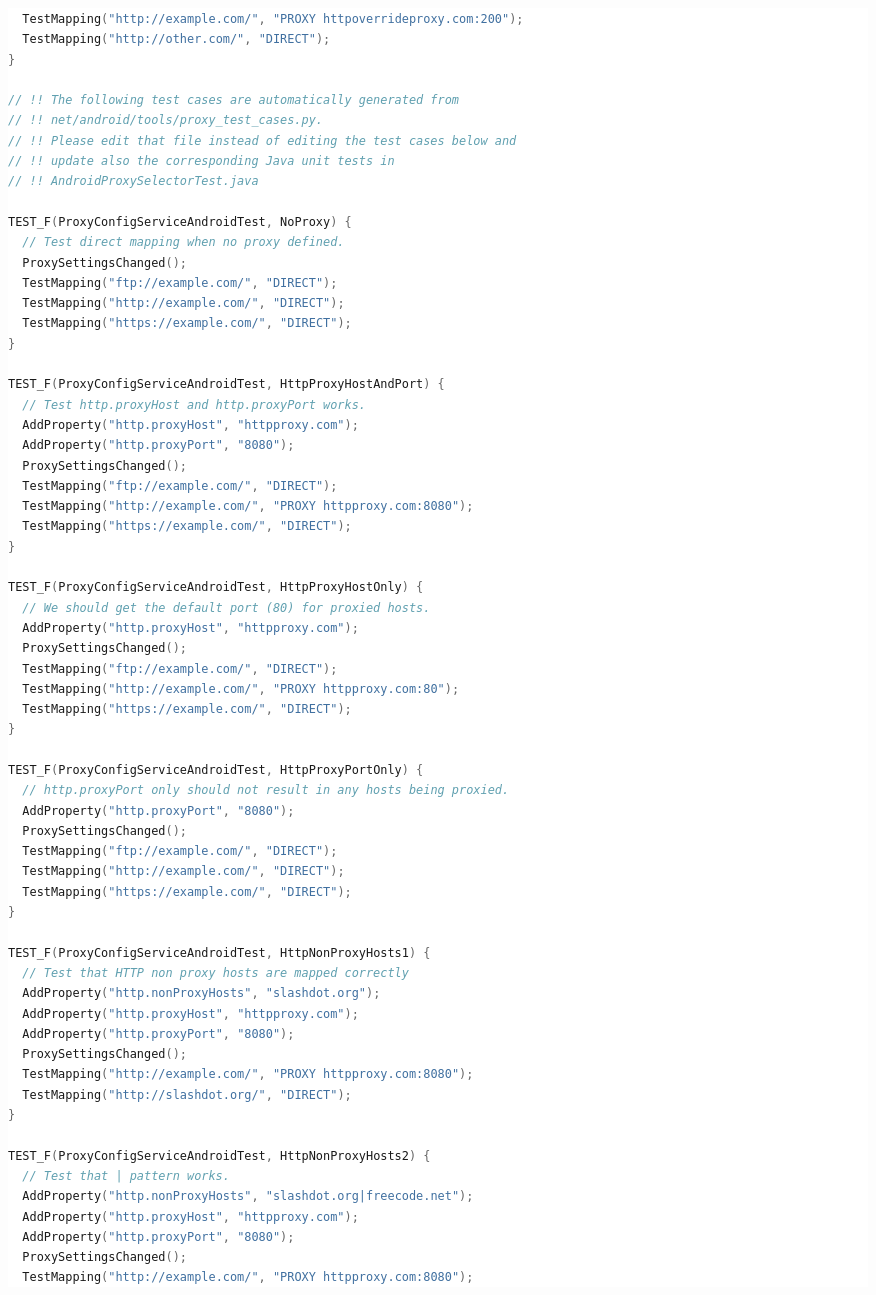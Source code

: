 ```cpp
  TestMapping("http://example.com/", "PROXY httpoverrideproxy.com:200");
  TestMapping("http://other.com/", "DIRECT");
}

// !! The following test cases are automatically generated from
// !! net/android/tools/proxy_test_cases.py.
// !! Please edit that file instead of editing the test cases below and
// !! update also the corresponding Java unit tests in
// !! AndroidProxySelectorTest.java

TEST_F(ProxyConfigServiceAndroidTest, NoProxy) {
  // Test direct mapping when no proxy defined.
  ProxySettingsChanged();
  TestMapping("ftp://example.com/", "DIRECT");
  TestMapping("http://example.com/", "DIRECT");
  TestMapping("https://example.com/", "DIRECT");
}

TEST_F(ProxyConfigServiceAndroidTest, HttpProxyHostAndPort) {
  // Test http.proxyHost and http.proxyPort works.
  AddProperty("http.proxyHost", "httpproxy.com");
  AddProperty("http.proxyPort", "8080");
  ProxySettingsChanged();
  TestMapping("ftp://example.com/", "DIRECT");
  TestMapping("http://example.com/", "PROXY httpproxy.com:8080");
  TestMapping("https://example.com/", "DIRECT");
}

TEST_F(ProxyConfigServiceAndroidTest, HttpProxyHostOnly) {
  // We should get the default port (80) for proxied hosts.
  AddProperty("http.proxyHost", "httpproxy.com");
  ProxySettingsChanged();
  TestMapping("ftp://example.com/", "DIRECT");
  TestMapping("http://example.com/", "PROXY httpproxy.com:80");
  TestMapping("https://example.com/", "DIRECT");
}

TEST_F(ProxyConfigServiceAndroidTest, HttpProxyPortOnly) {
  // http.proxyPort only should not result in any hosts being proxied.
  AddProperty("http.proxyPort", "8080");
  ProxySettingsChanged();
  TestMapping("ftp://example.com/", "DIRECT");
  TestMapping("http://example.com/", "DIRECT");
  TestMapping("https://example.com/", "DIRECT");
}

TEST_F(ProxyConfigServiceAndroidTest, HttpNonProxyHosts1) {
  // Test that HTTP non proxy hosts are mapped correctly
  AddProperty("http.nonProxyHosts", "slashdot.org");
  AddProperty("http.proxyHost", "httpproxy.com");
  AddProperty("http.proxyPort", "8080");
  ProxySettingsChanged();
  TestMapping("http://example.com/", "PROXY httpproxy.com:8080");
  TestMapping("http://slashdot.org/", "DIRECT");
}

TEST_F(ProxyConfigServiceAndroidTest, HttpNonProxyHosts2) {
  // Test that | pattern works.
  AddProperty("http.nonProxyHosts", "slashdot.org|freecode.net");
  AddProperty("http.proxyHost", "httpproxy.com");
  AddProperty("http.proxyPort", "8080");
  ProxySettingsChanged();
  TestMapping("http://example.com/", "PROXY httpproxy.com:8080");
```